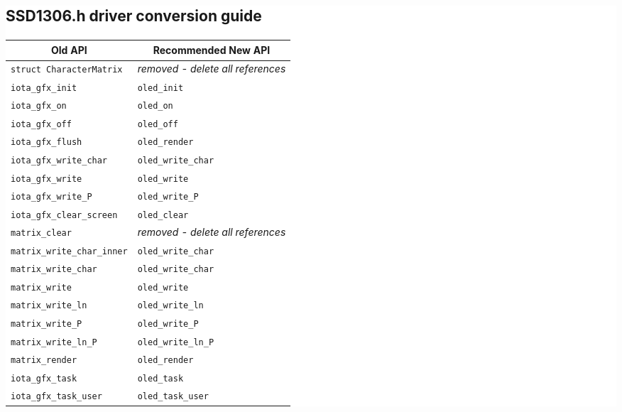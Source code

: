 ## SSD1306.h driver conversion guide

|Old API                    |Recommended New API                |
|---------------------------|-----------------------------------|
|`struct CharacterMatrix`   |*removed - delete all references*  |
|`iota_gfx_init`            |`oled_init`                        |
|`iota_gfx_on`              |`oled_on`                          |
|`iota_gfx_off`             |`oled_off`                         |
|`iota_gfx_flush`           |`oled_render`                      |
|`iota_gfx_write_char`      |`oled_write_char`                  |
|`iota_gfx_write`           |`oled_write`                       |
|`iota_gfx_write_P`         |`oled_write_P`                     |
|`iota_gfx_clear_screen`    |`oled_clear`                       |
|`matrix_clear`             |*removed - delete all references*  |
|`matrix_write_char_inner`  |`oled_write_char`                  |
|`matrix_write_char`        |`oled_write_char`                  |
|`matrix_write`             |`oled_write`                       |
|`matrix_write_ln`          |`oled_write_ln`                    |
|`matrix_write_P`           |`oled_write_P`                     |
|`matrix_write_ln_P`        |`oled_write_ln_P`                  |
|`matrix_render`            |`oled_render`                      |
|`iota_gfx_task`            |`oled_task`                        |
|`iota_gfx_task_user`       |`oled_task_user`                   |
